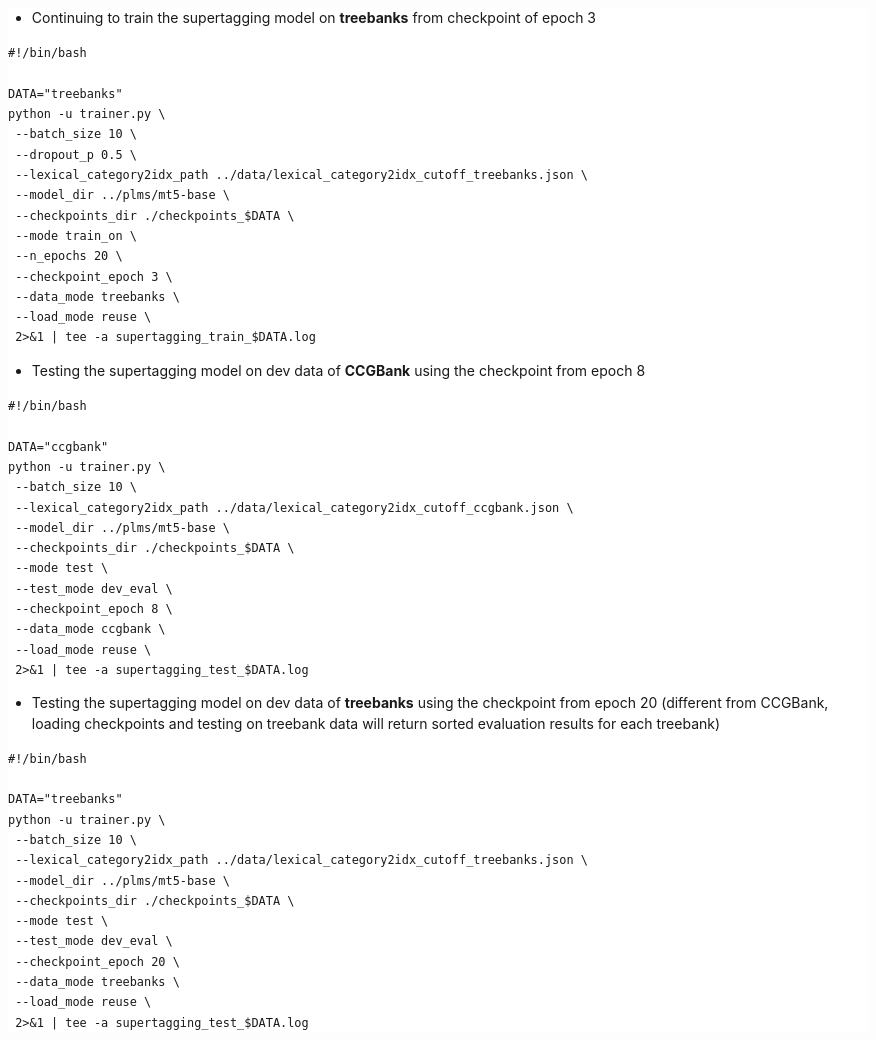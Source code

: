 - Continuing to train the supertagging model on **treebanks** from checkpoint of epoch 3
```
#!/bin/bash

DATA="treebanks"
python -u trainer.py \
 --batch_size 10 \
 --dropout_p 0.5 \
 --lexical_category2idx_path ../data/lexical_category2idx_cutoff_treebanks.json \
 --model_dir ../plms/mt5-base \
 --checkpoints_dir ./checkpoints_$DATA \
 --mode train_on \
 --n_epochs 20 \
 --checkpoint_epoch 3 \
 --data_mode treebanks \
 --load_mode reuse \
 2>&1 | tee -a supertagging_train_$DATA.log
```

- Testing the supertagging model on dev data of **CCGBank** using the checkpoint from epoch 8
```
#!/bin/bash

DATA="ccgbank"
python -u trainer.py \
 --batch_size 10 \
 --lexical_category2idx_path ../data/lexical_category2idx_cutoff_ccgbank.json \
 --model_dir ../plms/mt5-base \
 --checkpoints_dir ./checkpoints_$DATA \
 --mode test \
 --test_mode dev_eval \
 --checkpoint_epoch 8 \
 --data_mode ccgbank \
 --load_mode reuse \
 2>&1 | tee -a supertagging_test_$DATA.log
```

- Testing the supertagging model on dev data of **treebanks** using the checkpoint from epoch 20 (different from CCGBank, loading checkpoints and testing on treebank data will return sorted evaluation results for each treebank)
```
#!/bin/bash

DATA="treebanks"
python -u trainer.py \
 --batch_size 10 \
 --lexical_category2idx_path ../data/lexical_category2idx_cutoff_treebanks.json \
 --model_dir ../plms/mt5-base \
 --checkpoints_dir ./checkpoints_$DATA \
 --mode test \
 --test_mode dev_eval \
 --checkpoint_epoch 20 \
 --data_mode treebanks \
 --load_mode reuse \
 2>&1 | tee -a supertagging_test_$DATA.log
```
